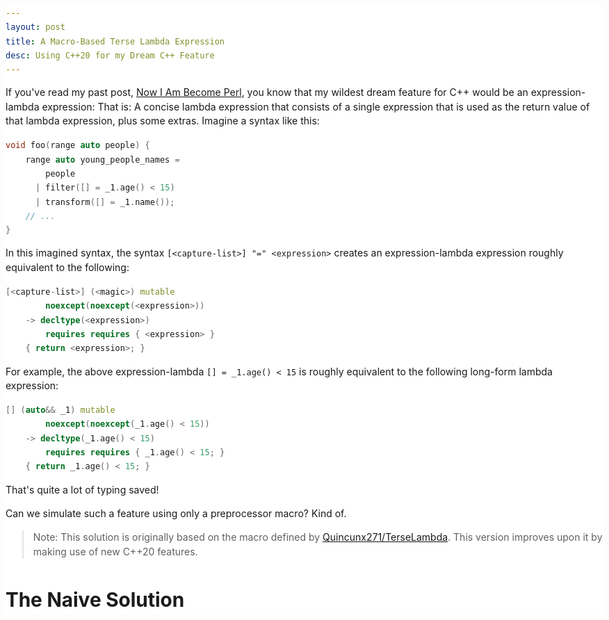 ```yaml
---
layout: post
title: A Macro-Based Terse Lambda Expression
desc: Using C++20 for my Dream C++ Feature
---
```


If you've read my past post,
[Now I Am Become Perl](/2018/10/31/become-perl.html), you know that my wildest
dream feature for C++ would be an expression-lambda expression: That is: A
concise lambda expression that consists of a single expression that is used as
the return value of that lambda expression, plus some extras. Imagine a syntax
like this:

```c++
void foo(range auto people) {
    range auto young_people_names =
        people
      | filter([] = _1.age() < 15)
      | transform([] = _1.name());
    // ...
}
```

In this imagined syntax, the syntax `[<capture-list>] "=" <expression>`
creates an expression-lambda expression roughly equivalent to the following:

```c++
[<capture-list>] (<magic>) mutable
        noexcept(noexcept(<expression>))
    -> decltype(<expression>)
        requires requires { <expression> }
    { return <expression>; }
```

For example, the above expression-lambda `[] = _1.age() < 15` is roughly
equivalent to the following long-form lambda expression:

```c++
[] (auto&& _1) mutable
        noexcept(noexcept(_1.age() < 15))
    -> decltype(_1.age() < 15)
        requires requires { _1.age() < 15; }
    { return _1.age() < 15; }
```

That's quite a lot of typing saved!

Can we simulate such a feature using only a preprocessor macro? Kind of.

> Note: This solution is originally based on the macro defined by
> [Quincunx271/TerseLambda](https://github.com/Quincunx271/TerseLambda). This
> version improves upon it by making use of new C++20 features.


# The Naive Solution
